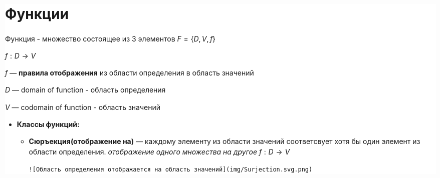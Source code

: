 # Функции

Функция - множество состоящее из 3 элементов $F = \{D,V,f\}$

$f:D\rightarrow V$

$f$ — **правила отображения** из области определения в область значений

$D$ — domain of function - область определения

$V$ — codomain of function - область значений

- **Классы функций:**

  - **Сюръекция(отображение на)** — каждому элементу из области значений соответсвует хотя бы один элемент из области определения.
    _отображение одного множества на другое_
    $f:D\rightarrow V$

        ![Область определения отображается на область значений](img/Surjection.svg.png)
